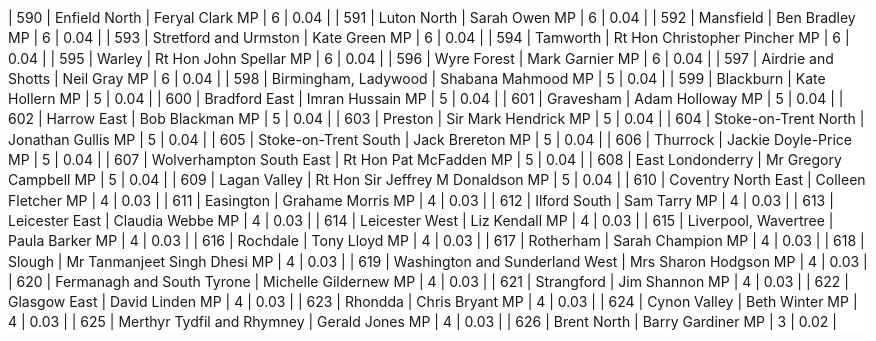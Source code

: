 | 590 | Enfield North | Feryal Clark MP | 6 | 0.04 |
| 591 | Luton North | Sarah Owen MP | 6 | 0.04 |
| 592 | Mansfield | Ben Bradley MP | 6 | 0.04 |
| 593 | Stretford and Urmston | Kate Green MP | 6 | 0.04 |
| 594 | Tamworth | Rt Hon Christopher Pincher MP | 6 | 0.04 |
| 595 | Warley | Rt Hon John Spellar MP | 6 | 0.04 |
| 596 | Wyre Forest | Mark Garnier MP | 6 | 0.04 |
| 597 | Airdrie and Shotts | Neil Gray MP | 6 | 0.04 |
| 598 | Birmingham, Ladywood | Shabana Mahmood MP | 5 | 0.04 |
| 599 | Blackburn | Kate Hollern MP | 5 | 0.04 |
| 600 | Bradford East | Imran Hussain MP | 5 | 0.04 |
| 601 | Gravesham | Adam Holloway MP | 5 | 0.04 |
| 602 | Harrow East | Bob Blackman MP | 5 | 0.04 |
| 603 | Preston | Sir Mark Hendrick MP | 5 | 0.04 |
| 604 | Stoke-on-Trent North | Jonathan Gullis MP | 5 | 0.04 |
| 605 | Stoke-on-Trent South | Jack Brereton MP | 5 | 0.04 |
| 606 | Thurrock | Jackie Doyle-Price MP | 5 | 0.04 |
| 607 | Wolverhampton South East | Rt Hon Pat McFadden MP | 5 | 0.04 |
| 608 | East Londonderry | Mr Gregory Campbell MP | 5 | 0.04 |
| 609 | Lagan Valley | Rt Hon Sir Jeffrey M Donaldson MP | 5 | 0.04 |
| 610 | Coventry North East | Colleen Fletcher MP | 4 | 0.03 |
| 611 | Easington | Grahame Morris MP | 4 | 0.03 |
| 612 | Ilford South | Sam Tarry MP | 4 | 0.03 |
| 613 | Leicester East | Claudia Webbe MP | 4 | 0.03 |
| 614 | Leicester West | Liz Kendall MP | 4 | 0.03 |
| 615 | Liverpool, Wavertree | Paula Barker MP | 4 | 0.03 |
| 616 | Rochdale | Tony Lloyd MP | 4 | 0.03 |
| 617 | Rotherham | Sarah Champion MP | 4 | 0.03 |
| 618 | Slough | Mr Tanmanjeet Singh Dhesi MP | 4 | 0.03 |
| 619 | Washington and Sunderland West | Mrs Sharon Hodgson MP | 4 | 0.03 |
| 620 | Fermanagh and South Tyrone | Michelle Gildernew MP | 4 | 0.03 |
| 621 | Strangford | Jim Shannon MP | 4 | 0.03 |
| 622 | Glasgow East | David Linden MP | 4 | 0.03 |
| 623 | Rhondda | Chris Bryant MP | 4 | 0.03 |
| 624 | Cynon Valley | Beth Winter MP | 4 | 0.03 |
| 625 | Merthyr Tydfil and Rhymney | Gerald Jones MP | 4 | 0.03 |
| 626 | Brent North | Barry Gardiner MP | 3 | 0.02 |